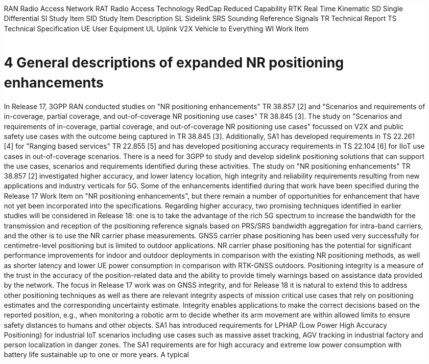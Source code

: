RAN Radio Access Network
RAT Radio Access Technology
RedCap Reduced Capability
RTK Real Time Kinematic
SD Single Differential
SI Study Item
SID Study Item Description
SL Sidelink
SRS Sounding Reference Signals
TR Technical Report
TS Technical Specification
UE User Equipment
UL Uplink
V2X Vehicle to Everything
WI Work Item
# 4 General descriptions of expanded NR positioning enhancements
In Release 17, 3GPP RAN conducted studies on \"NR positioning enhancements\"
TR 38.857 [2] and \"Scenarios and requirements of in-coverage, partial
coverage, and out-of-coverage NR positioning use cases\" TR 38.845 [3].
The study on \"Scenarios and requirements of in-coverage, partial coverage,
and out-of-coverage NR positioning use cases\" focussed on V2X and public
safety use cases with the outcome being captured in TR 38.845 [3].
Additionally, SA1 has developed requirements in TS 22.261 [4] for \"Ranging
based services\" TR 22.855 [5] and has developed positioning accuracy
requirements in TS 22.104 [6] for IIoT use cases in out-of-coverage scenarios.
There is a need for 3GPP to study and develop sidelink positioning solutions
that can support the use cases, scenarios and requirements identified during
these activities.
The study on \"NR positioning enhancements\" TR 38.857 [2] investigated higher
accuracy, and lower latency location, high integrity and reliability
requirements resulting from new applications and industry verticals for 5G.
Some of the enhancements identified during that work have been specified
during the Release 17 Work Item on \"NR positioning enhancements\", but there
remain a number of opportunities for enhancement that have not yet been
incorporated into the specifications.
Regarding higher accuracy, two promising techniques identified in earlier
studies will be considered in Release 18: one is to take the advantage of the
rich 5G spectrum to increase the bandwidth for the transmission and reception
of the positioning reference signals based on PRS/SRS bandwidth aggregation
for intra-band carriers, and the other is to use the NR carrier phase
measurements. GNSS carrier phase positioning has been used very successfully
for centimetre-level positioning but is limited to outdoor applications. NR
carrier phase positioning has the potential for significant performance
improvements for indoor and outdoor deployments in comparison with the
existing NR positioning methods, as well as shorter latency and lower UE power
consumption in comparison with RTK-GNSS outdoors.
Positioning integrity is a measure of the trust in the accuracy of the
position-related data and the ability to provide timely warnings based on
assistance data provided by the network. The focus in Release 17 work was on
GNSS integrity, and for Release 18 it is natural to extend this to address
other positioning techniques as well as there are relevant integrity aspects
of mission critical use cases that rely on positioning estimates and the
corresponding uncertainty estimate. Integrity enables applications to make the
correct decisions based on the reported position, e.g., when monitoring a
robotic arm to decide whether its arm movement are within allowed limits to
ensure safety distances to humans and other objects.
SA1 has introduced requirements for LPHAP (Low Power High Accuracy
Positioning) for industrial IoT scenarios including use cases such as massive
asset tracking, AGV tracking in industrial factory and person localization in
danger zones. The SA1 requirements are for high accuracy and extreme low power
consumption with battery life sustainable up to one or more years. A typical